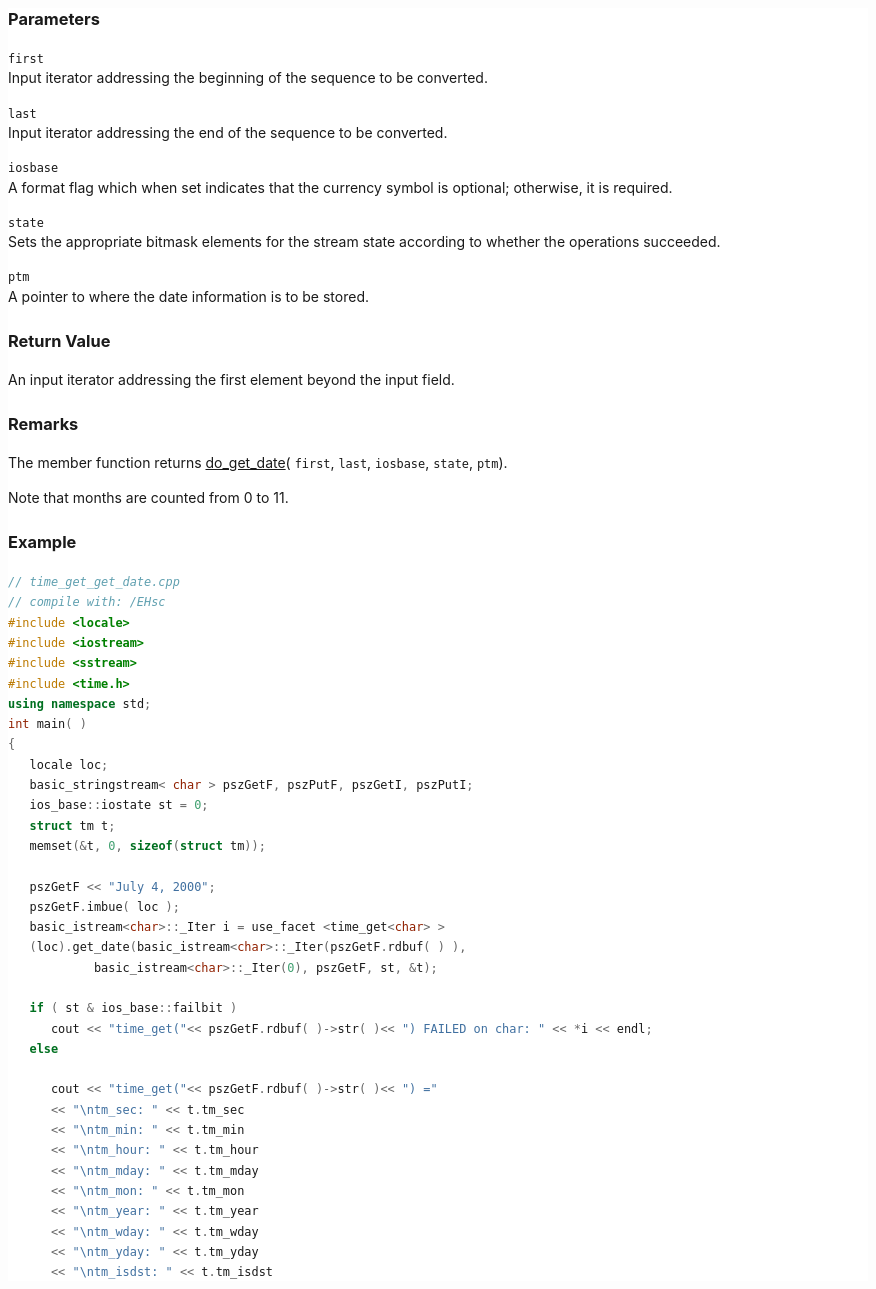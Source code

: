 ### <a name="parameters"></a>Parameters  
 `first`  
 Input iterator addressing the beginning of the sequence to be converted.  
  
 `last`  
 Input iterator addressing the end of the sequence to be converted.  
  
 `iosbase`  
 A format flag which when set indicates that the currency symbol is optional; otherwise, it is required.  
  
 `state`  
 Sets the appropriate bitmask elements for the stream state according to whether the operations succeeded.  
  
 `ptm`  
 A pointer to where the date information is to be stored.  
  
### <a name="return-value"></a>Return Value  
 An input iterator addressing the first element beyond the input field.  
  
### <a name="remarks"></a>Remarks  
 The member function returns [do_get_date](#do_get_date)( `first`, `last`, `iosbase`, `state`, `ptm`).  
  
 Note that months are counted from 0 to 11.  
  
### <a name="example"></a>Example  
  
```cpp  
// time_get_get_date.cpp  
// compile with: /EHsc  
#include <locale>  
#include <iostream>  
#include <sstream>  
#include <time.h>  
using namespace std;  
int main( )  
{  
   locale loc;  
   basic_stringstream< char > pszGetF, pszPutF, pszGetI, pszPutI;  
   ios_base::iostate st = 0;  
   struct tm t;  
   memset(&t, 0, sizeof(struct tm));  
  
   pszGetF << "July 4, 2000";  
   pszGetF.imbue( loc );  
   basic_istream<char>::_Iter i = use_facet <time_get<char> >  
   (loc).get_date(basic_istream<char>::_Iter(pszGetF.rdbuf( ) ),  
            basic_istream<char>::_Iter(0), pszGetF, st, &t);  
  
   if ( st & ios_base::failbit )  
      cout << "time_get("<< pszGetF.rdbuf( )->str( )<< ") FAILED on char: " << *i << endl;  
   else  
  
      cout << "time_get("<< pszGetF.rdbuf( )->str( )<< ") ="  
      << "\ntm_sec: " << t.tm_sec  
      << "\ntm_min: " << t.tm_min  
      << "\ntm_hour: " << t.tm_hour  
      << "\ntm_mday: " << t.tm_mday  
      << "\ntm_mon: " << t.tm_mon  
      << "\ntm_year: " << t.tm_year  
      << "\ntm_wday: " << t.tm_wday  
      << "\ntm_yday: " << t.tm_yday  
      << "\ntm_isdst: " << t.tm_isdst  
```